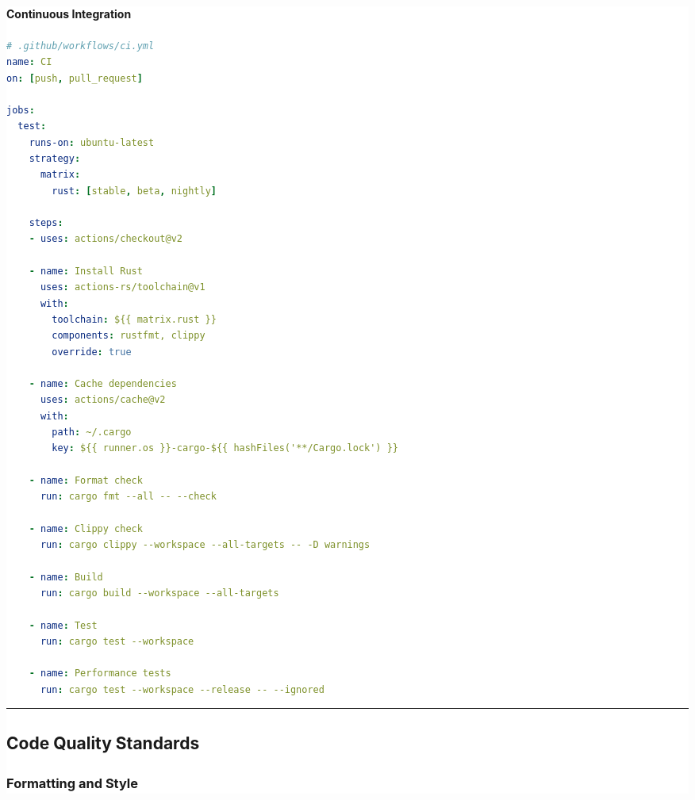 #### Continuous Integration
```yaml
# .github/workflows/ci.yml
name: CI
on: [push, pull_request]

jobs:
  test:
    runs-on: ubuntu-latest
    strategy:
      matrix:
        rust: [stable, beta, nightly]
    
    steps:
    - uses: actions/checkout@v2
    
    - name: Install Rust
      uses: actions-rs/toolchain@v1
      with:
        toolchain: ${{ matrix.rust }}
        components: rustfmt, clippy
        override: true
    
    - name: Cache dependencies
      uses: actions/cache@v2
      with:
        path: ~/.cargo
        key: ${{ runner.os }}-cargo-${{ hashFiles('**/Cargo.lock') }}
    
    - name: Format check
      run: cargo fmt --all -- --check
    
    - name: Clippy check
      run: cargo clippy --workspace --all-targets -- -D warnings
    
    - name: Build
      run: cargo build --workspace --all-targets
    
    - name: Test
      run: cargo test --workspace
    
    - name: Performance tests
      run: cargo test --workspace --release -- --ignored
```

---

## Code Quality Standards

### Formatting and Style
